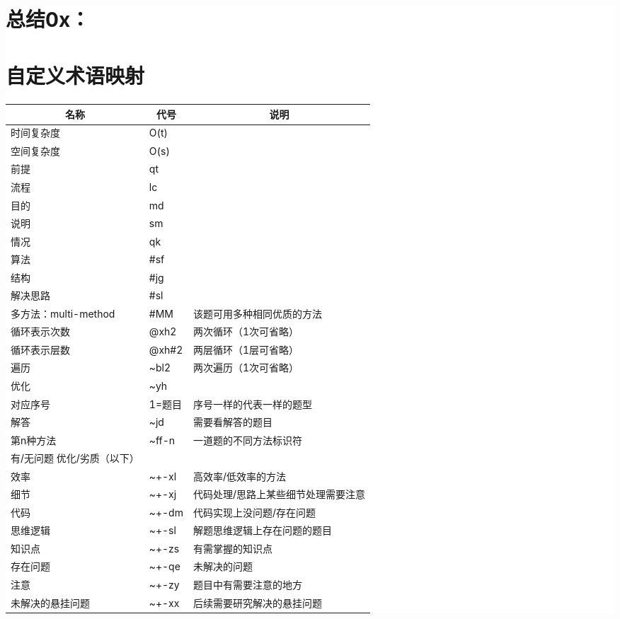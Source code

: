 # 总结0x：

# 自定义术语映射

| 名称                        | 代号   | 说明                                |
| --------------------------- | ------ | ----------------------------------- |
| 时间复杂度                  | O(t)   |                                     |
| 空间复杂度                  | O(s)   |                                     |
| 前提                        | qt     |                                     |
| 流程                        | lc     |                                     |
| 目的                        | md     |                                     |
| 说明                        | sm     |                                     |
| 情况                        | qk     |                                     |
| 算法                        | #sf    |                                     |
| 结构                        | #jg    |                                     |
| 解决思路                    | #sl    |                                     |
| 多方法：multi-method        | #MM    | 该题可用多种相同优质的方法          |
| 循环表示次数                | @xh2   | 两次循环（1次可省略）               |
| 循环表示层数                | @xh#2  | 两层循环（1层可省略）               |
| 遍历                        | ~bl2   | 两次遍历（1次可省略）               |
| 优化                        | ~yh    |                                     |
| 对应序号                    | 1=题目 | 序号一样的代表一样的题型            |
| 解答                        | ~jd    | 需要看解答的题目                    |
| 第n种方法                   | ~ff-n  | 一道题的不同方法标识符              |
| 有/无问题 优化/劣质（以下） |        |                                     |
| 效率                        | ~+-xl  | 高效率/低效率的方法                 |
| 细节                        | ~+-xj  | 代码处理/思路上某些细节处理需要注意 |
| 代码                        | ~+-dm  | 代码实现上没问题/存在问题           |
| 思维逻辑                    | ~+-sl  | 解题思维逻辑上存在问题的题目        |
| 知识点                      | ~+-zs  | 有需掌握的知识点                    |
| 存在问题                    | ~+-qe  | 未解决的问题                        |
| 注意                        | ~+-zy  | 题目中有需要注意的地方              |
| 未解决的悬挂问题            | ~+-xx  | 后续需要研究解决的悬挂问题          |

